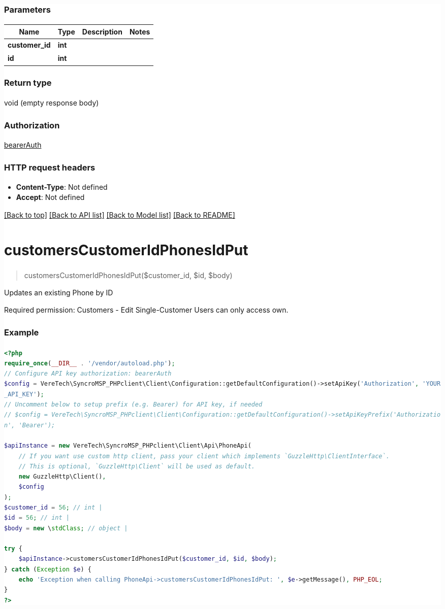 ### Parameters

Name | Type | Description  | Notes
------------- | ------------- | ------------- | -------------
 **customer_id** | **int**|  |
 **id** | **int**|  |

### Return type

void (empty response body)

### Authorization

[bearerAuth](../../README.md#bearerAuth)

### HTTP request headers

 - **Content-Type**: Not defined
 - **Accept**: Not defined

[[Back to top]](#) [[Back to API list]](../../README.md#documentation-for-api-endpoints) [[Back to Model list]](../../README.md#documentation-for-models) [[Back to README]](../../README.md)

# **customersCustomerIdPhonesIdPut**
> customersCustomerIdPhonesIdPut($customer_id, $id, $body)

Updates an existing Phone by ID

Required permission: Customers - Edit Single-Customer Users can only access own.

### Example
```php
<?php
require_once(__DIR__ . '/vendor/autoload.php');
// Configure API key authorization: bearerAuth
$config = VereTech\SyncroMSP_PHPclient\Client\Configuration::getDefaultConfiguration()->setApiKey('Authorization', 'YOUR_API_KEY');
// Uncomment below to setup prefix (e.g. Bearer) for API key, if needed
// $config = VereTech\SyncroMSP_PHPclient\Client\Configuration::getDefaultConfiguration()->setApiKeyPrefix('Authorization', 'Bearer');

$apiInstance = new VereTech\SyncroMSP_PHPclient\Client\Api\PhoneApi(
    // If you want use custom http client, pass your client which implements `GuzzleHttp\ClientInterface`.
    // This is optional, `GuzzleHttp\Client` will be used as default.
    new GuzzleHttp\Client(),
    $config
);
$customer_id = 56; // int | 
$id = 56; // int | 
$body = new \stdClass; // object | 

try {
    $apiInstance->customersCustomerIdPhonesIdPut($customer_id, $id, $body);
} catch (Exception $e) {
    echo 'Exception when calling PhoneApi->customersCustomerIdPhonesIdPut: ', $e->getMessage(), PHP_EOL;
}
?>
```
